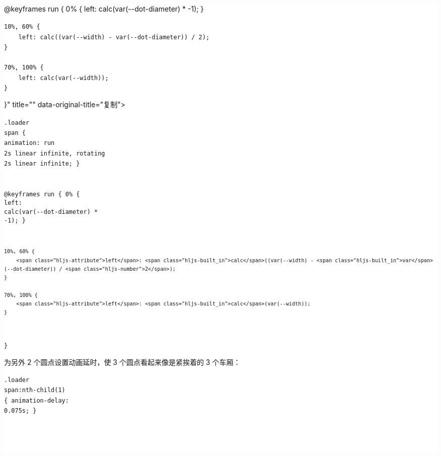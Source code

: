 @keyframes run {
    0% {
        left: calc(var(--dot-diameter) * -1);
    }

    10%, 60% {
        left: calc((var(--width) - var(--dot-diameter)) / 2);
    }

    70%, 100% {
        left: calc(var(--width));
    }
}" title="" data-original-title="&#x590D;&#x5236;"></span> <span type="button" class="saveToNote code-tool" data-toggle="tooltip" data-placement="top" title="" data-original-title="&#x653E;&#x8FDB;&#x7B14;&#x8BB0;"></span></div></div><pre class="css hljs"><code class="css"><span class="hljs-selector-class">.loader</span> <span class="hljs-selector-tag">span</span> {
    <span class="hljs-attribute">animation</span>:
        run <span class="hljs-number">2s</span> linear infinite,
        rotating <span class="hljs-number">2s</span> linear infinite;
}

@<span class="hljs-keyword">keyframes</span> run {
    0% {
        <span class="hljs-attribute">left</span>: <span class="hljs-built_in">calc</span>(var(--dot-diameter) * -<span class="hljs-number">1</span>);
    }

    10%, 60% {
        <span class="hljs-attribute">left</span>: <span class="hljs-built_in">calc</span>((var(--width) - <span class="hljs-built_in">var</span>(--dot-diameter)) / <span class="hljs-number">2</span>);
    }

    70%, 100% {
        <span class="hljs-attribute">left</span>: <span class="hljs-built_in">calc</span>(var(--width));
    }
}</code></pre><p>&#x4E3A;&#x53E6;&#x5916; 2 &#x4E2A;&#x5706;&#x70B9;&#x8BBE;&#x7F6E;&#x52A8;&#x753B;&#x5EF6;&#x65F6;&#xFF0C;&#x4F7F; 3 &#x4E2A;&#x5706;&#x70B9;&#x770B;&#x8D77;&#x6765;&#x50CF;&#x662F;&#x7D27;&#x6328;&#x7740;&#x7684; 3 &#x4E2A;&#x8F66;&#x53A2;&#xFF1A;</p><div class="widget-codetool" style="display:none"><div class="widget-codetool--inner"><span class="selectCode code-tool" data-toggle="tooltip" data-placement="top" title="" data-original-title="&#x5168;&#x9009;"></span> <span type="button" class="copyCode code-tool" data-toggle="tooltip" data-placement="top" data-clipboard-text=".loader span:nth-child(1) {
    animation-delay: 0.075s;
}

.loader span:nth-child(2) {
    animation-delay: 0.15s;
}" title="" data-original-title="&#x590D;&#x5236;"></span> <span type="button" class="saveToNote code-tool" data-toggle="tooltip" data-placement="top" title="" data-original-title="&#x653E;&#x8FDB;&#x7B14;&#x8BB0;"></span></div></div><pre class="css hljs"><code class="css"><span class="hljs-selector-class">.loader</span> <span class="hljs-selector-tag">span</span><span class="hljs-selector-pseudo">:nth-child(1)</span> {
    <span class="hljs-attribute">animation-delay</span>: <span class="hljs-number">0.075s</span>;
}
